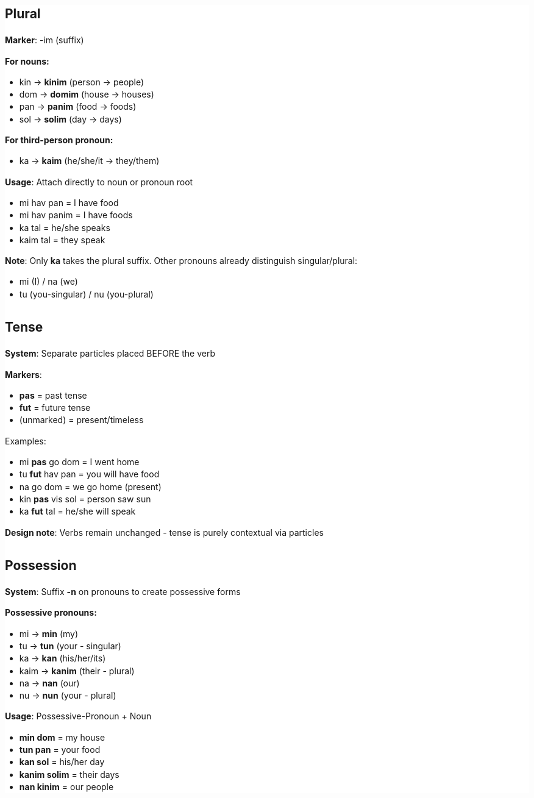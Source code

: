 ## Plural
**Marker**: -im (suffix)

**For nouns:**
- kin → **kinim** (person → people)
- dom → **domim** (house → houses)
- pan → **panim** (food → foods)
- sol → **solim** (day → days)

**For third-person pronoun:**
- ka → **kaim** (he/she/it → they/them)

**Usage**: Attach directly to noun or pronoun root
- mi hav pan = I have food
- mi hav panim = I have foods
- ka tal = he/she speaks
- kaim tal = they speak

**Note**: Only **ka** takes the plural suffix. Other pronouns already distinguish singular/plural:
- mi (I) / na (we)
- tu (you-singular) / nu (you-plural)

## Tense
**System**: Separate particles placed BEFORE the verb

**Markers**:
- **pas** = past tense
- **fut** = future tense
- (unmarked) = present/timeless

Examples:
- mi **pas** go dom = I went home
- tu **fut** hav pan = you will have food
- na go dom = we go home (present)
- kin **pas** vis sol = person saw sun
- ka **fut** tal = he/she will speak

**Design note**: Verbs remain unchanged - tense is purely contextual via particles

## Possession
**System**: Suffix **-n** on pronouns to create possessive forms

**Possessive pronouns:**
- mi → **min** (my)
- tu → **tun** (your - singular)
- ka → **kan** (his/her/its)
- kaim → **kanim** (their - plural)
- na → **nan** (our)
- nu → **nun** (your - plural)

**Usage**: Possessive-Pronoun + Noun
- **min dom** = my house
- **tun pan** = your food
- **kan sol** = his/her day
- **kanim solim** = their days
- **nan kinim** = our people
